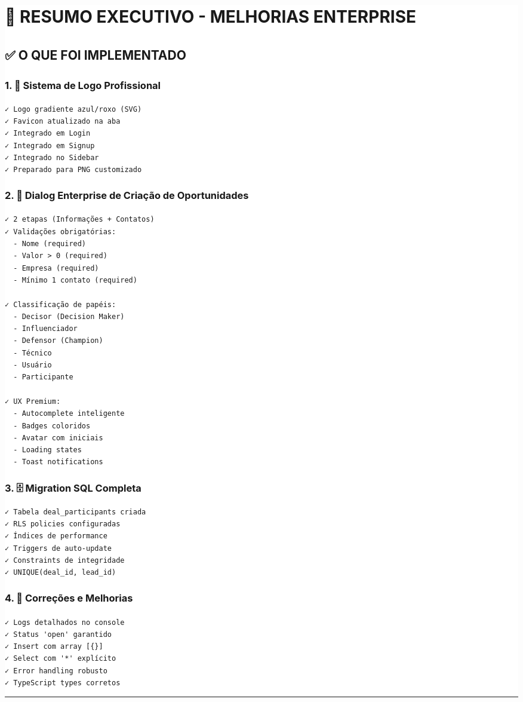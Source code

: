 # 🎯 RESUMO EXECUTIVO - MELHORIAS ENTERPRISE

## ✅ O QUE FOI IMPLEMENTADO

### 1. 🎨 Sistema de Logo Profissional
```
✓ Logo gradiente azul/roxo (SVG)
✓ Favicon atualizado na aba
✓ Integrado em Login
✓ Integrado em Signup  
✓ Integrado no Sidebar
✓ Preparado para PNG customizado
```

### 2. 🚀 Dialog Enterprise de Criação de Oportunidades
```
✓ 2 etapas (Informações + Contatos)
✓ Validações obrigatórias:
  - Nome (required)
  - Valor > 0 (required)
  - Empresa (required)
  - Mínimo 1 contato (required)
  
✓ Classificação de papéis:
  - Decisor (Decision Maker)
  - Influenciador
  - Defensor (Champion)
  - Técnico
  - Usuário
  - Participante
  
✓ UX Premium:
  - Autocomplete inteligente
  - Badges coloridos
  - Avatar com iniciais
  - Loading states
  - Toast notifications
```

### 3. 🗄️ Migration SQL Completa
```
✓ Tabela deal_participants criada
✓ RLS policies configuradas
✓ Índices de performance
✓ Triggers de auto-update
✓ Constraints de integridade
✓ UNIQUE(deal_id, lead_id)
```

### 4. 🐛 Correções e Melhorias
```
✓ Logs detalhados no console
✓ Status 'open' garantido
✓ Insert com array [{}]
✓ Select com '*' explícito
✓ Error handling robusto
✓ TypeScript types corretos
```

---